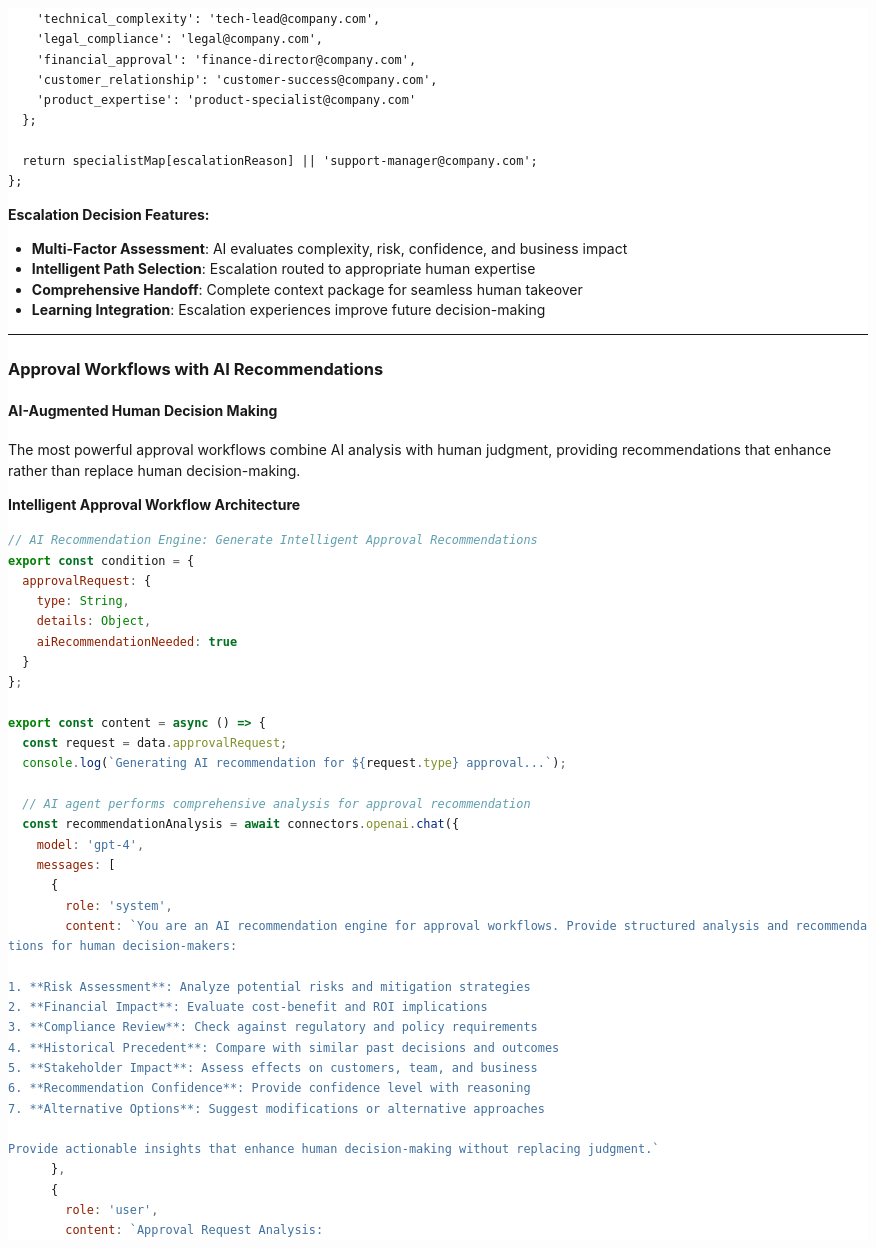 ````
    'technical_complexity': 'tech-lead@company.com',
    'legal_compliance': 'legal@company.com', 
    'financial_approval': 'finance-director@company.com',
    'customer_relationship': 'customer-success@company.com',
    'product_expertise': 'product-specialist@company.com'
  };
  
  return specialistMap[escalationReason] || 'support-manager@company.com';
};
````

**Escalation Decision Features:**

* **Multi-Factor Assessment**: AI evaluates complexity, risk, confidence, and business impact
* **Intelligent Path Selection**: Escalation routed to appropriate human expertise
* **Comprehensive Handoff**: Complete context package for seamless human takeover
* **Learning Integration**: Escalation experiences improve future decision-making

***

### Approval Workflows with AI Recommendations

#### AI-Augmented Human Decision Making

The most powerful approval workflows combine AI analysis with human judgment, providing recommendations that enhance rather than replace human decision-making.

**Intelligent Approval Workflow Architecture**

```javascript
// AI Recommendation Engine: Generate Intelligent Approval Recommendations
export const condition = {
  approvalRequest: {
    type: String,
    details: Object,
    aiRecommendationNeeded: true
  }
};

export const content = async () => {
  const request = data.approvalRequest;
  console.log(`Generating AI recommendation for ${request.type} approval...`);
  
  // AI agent performs comprehensive analysis for approval recommendation
  const recommendationAnalysis = await connectors.openai.chat({
    model: 'gpt-4',
    messages: [
      {
        role: 'system',
        content: `You are an AI recommendation engine for approval workflows. Provide structured analysis and recommendations for human decision-makers:

1. **Risk Assessment**: Analyze potential risks and mitigation strategies
2. **Financial Impact**: Evaluate cost-benefit and ROI implications
3. **Compliance Review**: Check against regulatory and policy requirements
4. **Historical Precedent**: Compare with similar past decisions and outcomes
5. **Stakeholder Impact**: Assess effects on customers, team, and business
6. **Recommendation Confidence**: Provide confidence level with reasoning
7. **Alternative Options**: Suggest modifications or alternative approaches

Provide actionable insights that enhance human decision-making without replacing judgment.`
      },
      {
        role: 'user',
        content: `Approval Request Analysis:
```